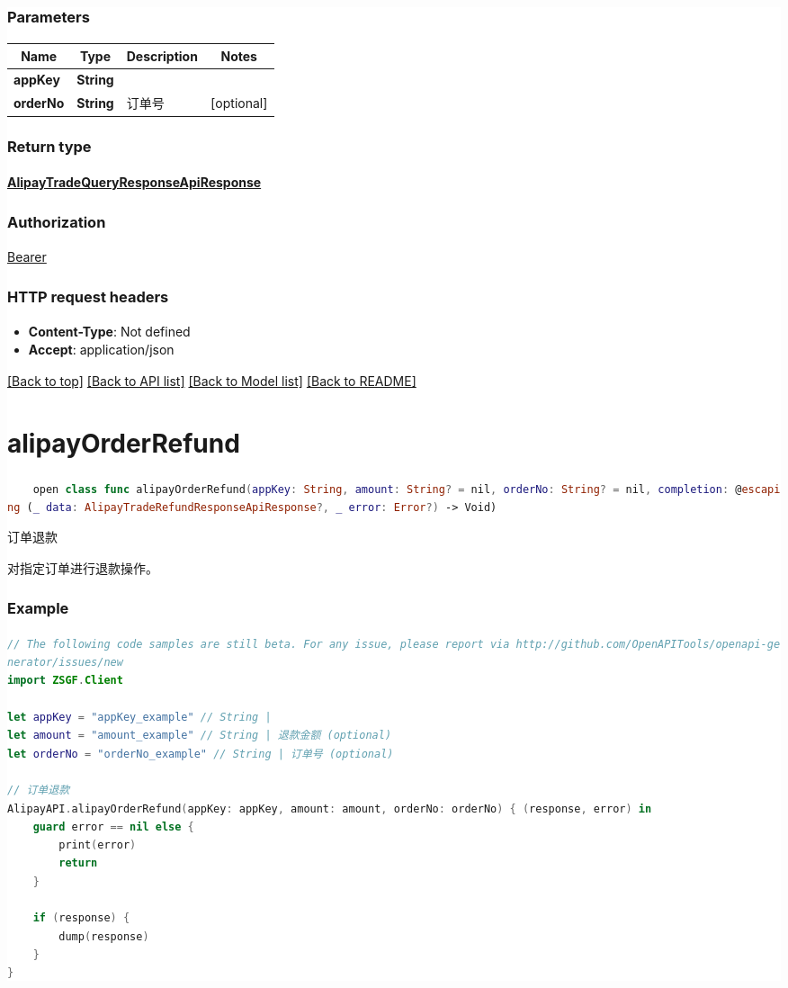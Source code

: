 ### Parameters

Name | Type | Description  | Notes
------------- | ------------- | ------------- | -------------
 **appKey** | **String** |  | 
 **orderNo** | **String** | 订单号 | [optional] 

### Return type

[**AlipayTradeQueryResponseApiResponse**](AlipayTradeQueryResponseApiResponse.md)

### Authorization

[Bearer](../README.md#Bearer)

### HTTP request headers

 - **Content-Type**: Not defined
 - **Accept**: application/json

[[Back to top]](#) [[Back to API list]](../README.md#documentation-for-api-endpoints) [[Back to Model list]](../README.md#documentation-for-models) [[Back to README]](../README.md)

# **alipayOrderRefund**
```swift
    open class func alipayOrderRefund(appKey: String, amount: String? = nil, orderNo: String? = nil, completion: @escaping (_ data: AlipayTradeRefundResponseApiResponse?, _ error: Error?) -> Void)
```

订单退款

对指定订单进行退款操作。

### Example
```swift
// The following code samples are still beta. For any issue, please report via http://github.com/OpenAPITools/openapi-generator/issues/new
import ZSGF.Client

let appKey = "appKey_example" // String | 
let amount = "amount_example" // String | 退款金额 (optional)
let orderNo = "orderNo_example" // String | 订单号 (optional)

// 订单退款
AlipayAPI.alipayOrderRefund(appKey: appKey, amount: amount, orderNo: orderNo) { (response, error) in
    guard error == nil else {
        print(error)
        return
    }

    if (response) {
        dump(response)
    }
}
```
